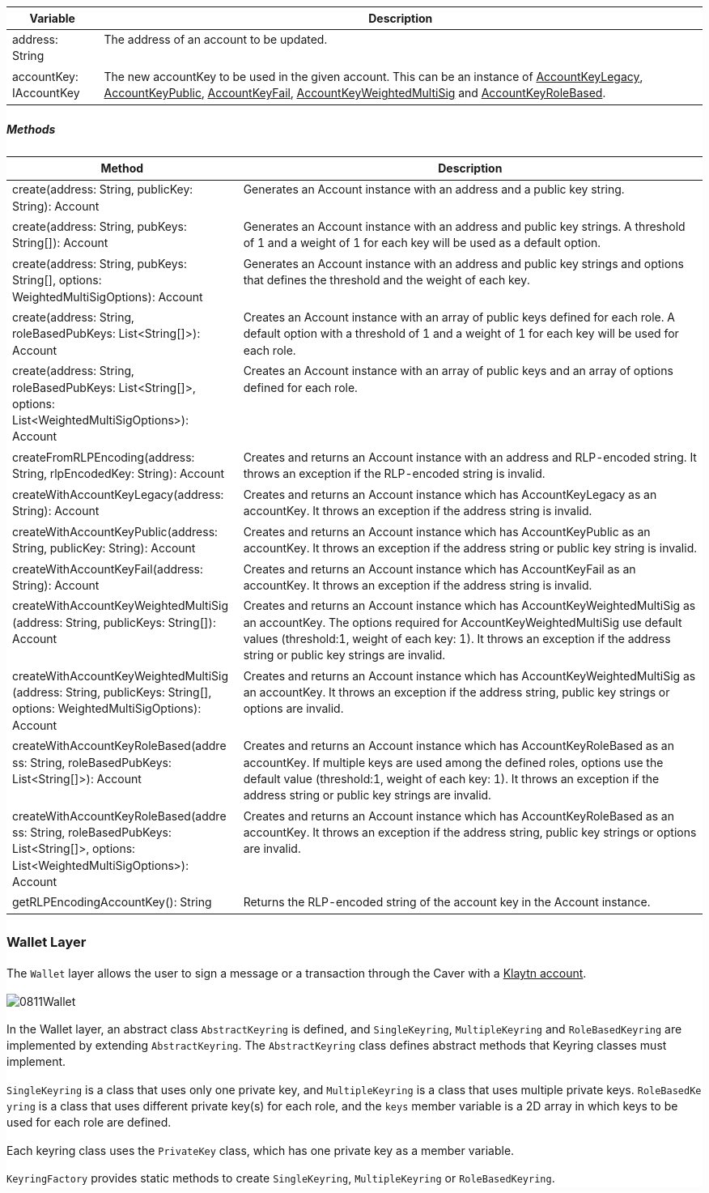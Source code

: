 | Variable | Description |
| ----------- | ----------- |
| address: String | The address of an account to be updated. |
| accountKey: IAccountKey | The new accountKey to be used in the given account. This can be an instance of [AccountKeyLegacy](#accountkeylegacy), [AccountKeyPublic](#accountkeypublic), [AccountKeyFail](#accountkeyfail), [AccountKeyWeightedMultiSig](#accountkeyweightedmultisig) and [AccountKeyRoleBased](#accountkeyrolebased). |

##### Methods

| Method | Description |
| ----------- | ----------- |
| create(address: String, publicKey: String): Account | Generates an Account instance with an address and a public key string. |
| create(address: String, pubKeys: String[]): Account | Generates an Account instance with an address and public key strings. A threshold of 1 and a weight of 1 for each key will be used as a default option. |
| create(address: String, pubKeys: String[], options: WeightedMultiSigOptions): Account | Generates an Account instance with an address and public key strings and options that defines the threshold and the weight of each key. |
| create(address: String, roleBasedPubKeys: List&#60;String[]&#62;): Account | Creates an Account instance with an array of public keys defined for each role. A default option with a threshold of 1 and a weight of 1 for each key will be used for each role. |
| create(address: String, roleBasedPubKeys: List&#60;String[]&#62;, options: List&#60;WeightedMultiSigOptions&#62;): Account | Creates an Account instance with an array of public keys and an array of options defined for each role. |
| createFromRLPEncoding(address: String, rlpEncodedKey: String): Account | Creates and returns an Account instance with an address and RLP-encoded string. It throws an exception if the RLP-encoded string is invalid. |
| createWithAccountKeyLegacy(address: String): Account | Creates and returns an Account instance which has AccountKeyLegacy as an accountKey. It throws an exception if the address string is invalid. |
| createWithAccountKeyPublic(address: String, publicKey: String): Account | Creates and returns an Account instance which has AccountKeyPublic as an accountKey. It throws an exception if the address string or public key string is invalid. |
| createWithAccountKeyFail(address: String): Account | Creates and returns an Account instance which has AccountKeyFail as an accountKey. It throws an exception if the address string is invalid. |
| createWithAccountKeyWeightedMultiSig(address: String, publicKeys: String[]): Account | Creates and returns an Account instance which has AccountKeyWeightedMultiSig as an accountKey. The options required for AccountKeyWeightedMultiSig use default values (threshold:1, weight of each key: 1). It throws an exception if the address string or public key strings are invalid. |
| createWithAccountKeyWeightedMultiSig(address: String, publicKeys: String[], options: WeightedMultiSigOptions): Account | Creates and returns an Account instance which has AccountKeyWeightedMultiSig as an accountKey. It throws an exception if the address string, public key strings or options are invalid. |
| createWithAccountKeyRoleBased(address: String, roleBasedPubKeys: List&#60;String[]&#62;): Account | Creates and returns an Account instance which has AccountKeyRoleBased as an accountKey. If multiple keys are used among the defined roles, options use the default value (threshold:1, weight of each key: 1). It throws an exception if the address string or public key strings are invalid. |
| createWithAccountKeyRoleBased(address: String, roleBasedPubKeys: List&#60;String[]&#62;, options: List&#60;WeightedMultiSigOptions&#62;): Account | Creates and returns an Account instance which has AccountKeyRoleBased as an accountKey. It throws an exception if the address string, public key strings or options are invalid. |
| getRLPEncodingAccountKey(): String | Returns the RLP-encoded string of the account key in the Account instance. |

### Wallet Layer

The `Wallet` layer allows the user to sign a message or a transaction through the Caver with a [Klaytn account].

![0811Wallet](https://user-images.githubusercontent.com/32922423/89861019-c8b95300-dbdf-11ea-8aa6-30015a33100d.png)

In the Wallet layer, an abstract class `AbstractKeyring` is defined, and `SingleKeyring`, `MultipleKeyring` and `RoleBasedKeyring` are implemented by extending `AbstractKeyring`. The `AbstractKeyring` class defines abstract methods that Keyring classes must implement.

`SingleKeyring` is a class that uses only one private key, and `MultipleKeyring` is a class that uses multiple private keys. `RoleBasedKeyring` is a class that uses different private key(s) for each role, and the `keys` member variable is a 2D array in which keys to be used for each role are defined.

Each keyring class uses the `PrivateKey` class, which has one private key as a member variable.

`KeyringFactory` provides static methods to create `SingleKeyring`, `MultipleKeyring` or `RoleBasedKeyring`.


[accountkey]: https://docs.klaytn.com/klaytn/design/accounts#account-key
[klaytn's account]: https://docs.klaytn.com/klaytn/design/accounts#klaytn-accounts
[klaytn account]: https://docs.klaytn.com/klaytn/design/accounts#klaytn-accounts